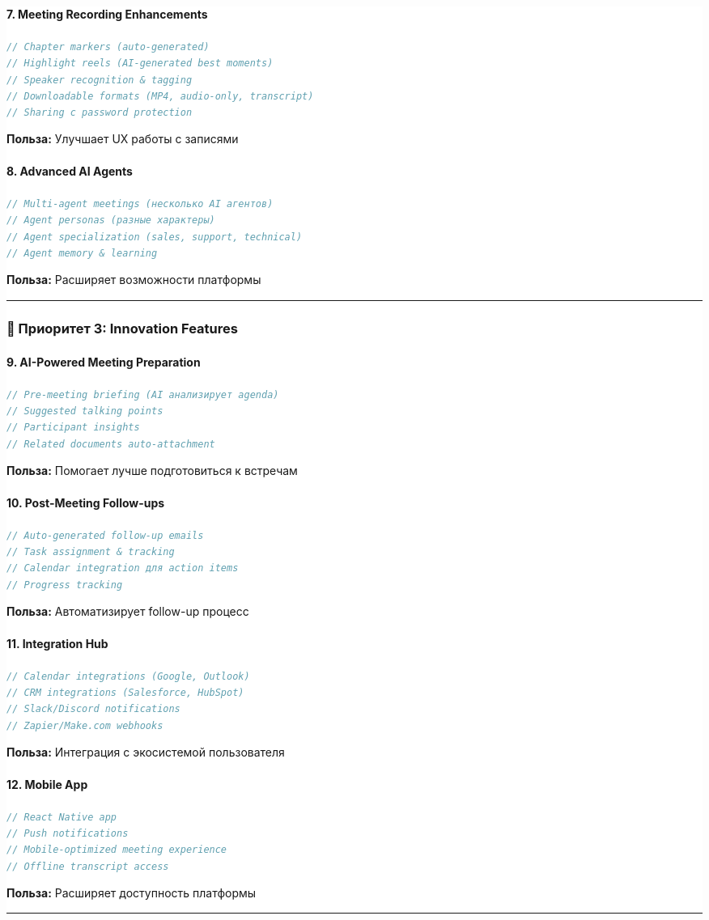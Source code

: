 #### **7. Meeting Recording Enhancements**
```typescript
// Chapter markers (auto-generated)
// Highlight reels (AI-generated best moments)
// Speaker recognition & tagging
// Downloadable formats (MP4, audio-only, transcript)
// Sharing с password protection
```
**Польза:** Улучшает UX работы с записями

#### **8. Advanced AI Agents**
```typescript
// Multi-agent meetings (несколько AI агентов)
// Agent personas (разные характеры)
// Agent specialization (sales, support, technical)
// Agent memory & learning
```
**Польза:** Расширяет возможности платформы

---

### **🚀 Приоритет 3: Innovation Features**

#### **9. AI-Powered Meeting Preparation**
```typescript
// Pre-meeting briefing (AI анализирует agenda)
// Suggested talking points
// Participant insights
// Related documents auto-attachment
```
**Польза:** Помогает лучше подготовиться к встречам

#### **10. Post-Meeting Follow-ups**
```typescript
// Auto-generated follow-up emails
// Task assignment & tracking
// Calendar integration для action items
// Progress tracking
```
**Польза:** Автоматизирует follow-up процесс

#### **11. Integration Hub**
```typescript
// Calendar integrations (Google, Outlook)
// CRM integrations (Salesforce, HubSpot)
// Slack/Discord notifications
// Zapier/Make.com webhooks
```
**Польза:** Интеграция с экосистемой пользователя

#### **12. Mobile App**
```typescript
// React Native app
// Push notifications
// Mobile-optimized meeting experience
// Offline transcript access
```
**Польза:** Расширяет доступность платформы

---